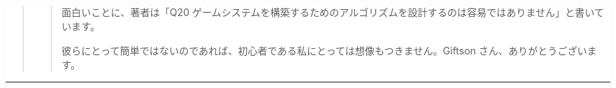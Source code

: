 > > 
> > 面白いことに、著者は「Q20 ゲームシステムを構築するためのアルゴリズムを設計するのは容易ではありません」と書いています。
> > 
> > 彼らにとって簡単ではないのであれば、初心者である私にとっては想像もつきません。Giftson さん、ありがとうございます。
> > 
> > 
> > 
---

